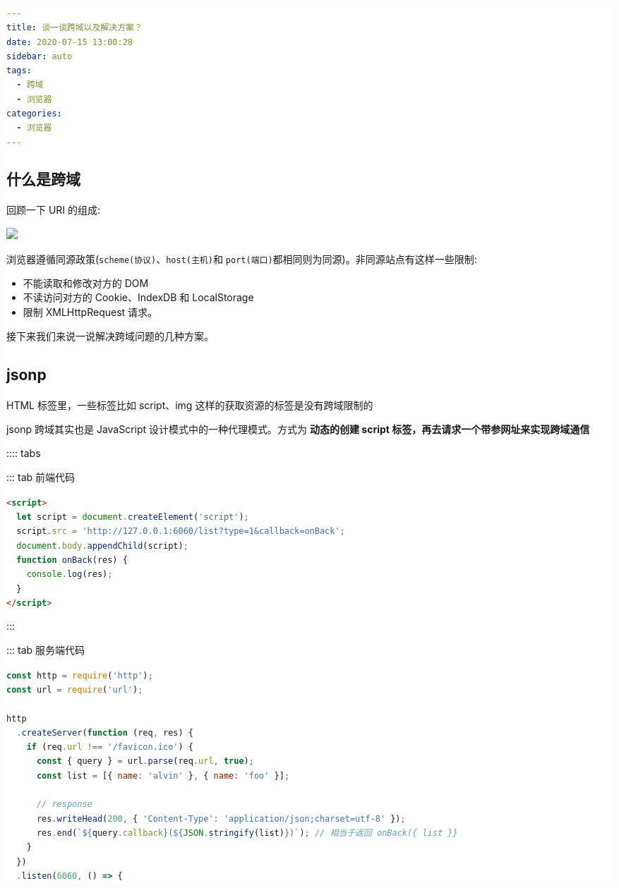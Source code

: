 ```yaml
---
title: 谈一谈跨域以及解决方案？
date: 2020-07-15 13:00:28
sidebar: auto
tags:
  - 跨域
  - 浏览器
categories:
  - 浏览器
---
```


## 什么是跨域

回顾一下 URI 的组成:

![](https://alvin-cdn.oss-cn-shenzhen.aliyuncs.com/images/uri.png)

浏览器遵循同源政策(`scheme(协议)`、`host(主机)`和 `port(端口)`都相同则为同源)。非同源站点有这样一些限制:

- 不能读取和修改对方的 DOM
- 不读访问对方的 Cookie、IndexDB 和 LocalStorage
- 限制 XMLHttpRequest 请求。

接下来我们来说一说解决跨域问题的几种方案。

## jsonp

HTML 标签里，一些标签比如 script、img 这样的获取资源的标签是没有跨域限制的

jsonp 跨域其实也是 JavaScript 设计模式中的一种代理模式。方式为 **动态的创建 script 标签，再去请求一个带参网址来实现跨域通信**

:::: tabs

::: tab 前端代码

```html
<script>
  let script = document.createElement('script');
  script.src = 'http://127.0.0.1:6060/list?type=1&callback=onBack';
  document.body.appendChild(script);
  function onBack(res) {
    console.log(res);
  }
</script>
```

:::

::: tab 服务端代码

```js
const http = require('http');
const url = require('url');

http
  .createServer(function (req, res) {
    if (req.url !== '/favicon.ico') {
      const { query } = url.parse(req.url, true);
      const list = [{ name: 'alvin' }, { name: 'foo' }];

      // response
      res.writeHead(200, { 'Content-Type': 'application/json;charset=utf-8' });
      res.end(`${query.callback}(${JSON.stringify(list)})`); // 相当于返回 onBack({ list }}
    }
  })
  .listen(6060, () => {
```